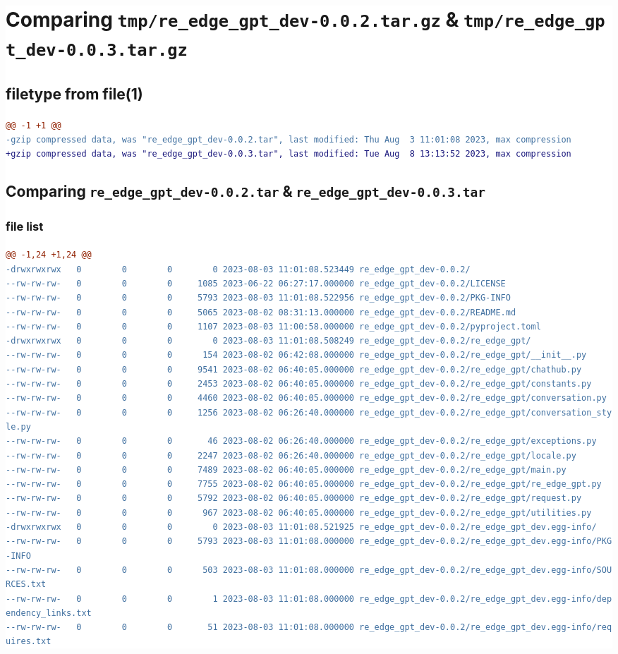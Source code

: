# Comparing `tmp/re_edge_gpt_dev-0.0.2.tar.gz` & `tmp/re_edge_gpt_dev-0.0.3.tar.gz`

## filetype from file(1)

```diff
@@ -1 +1 @@
-gzip compressed data, was "re_edge_gpt_dev-0.0.2.tar", last modified: Thu Aug  3 11:01:08 2023, max compression
+gzip compressed data, was "re_edge_gpt_dev-0.0.3.tar", last modified: Tue Aug  8 13:13:52 2023, max compression
```

## Comparing `re_edge_gpt_dev-0.0.2.tar` & `re_edge_gpt_dev-0.0.3.tar`

### file list

```diff
@@ -1,24 +1,24 @@
-drwxrwxrwx   0        0        0        0 2023-08-03 11:01:08.523449 re_edge_gpt_dev-0.0.2/
--rw-rw-rw-   0        0        0     1085 2023-06-22 06:27:17.000000 re_edge_gpt_dev-0.0.2/LICENSE
--rw-rw-rw-   0        0        0     5793 2023-08-03 11:01:08.522956 re_edge_gpt_dev-0.0.2/PKG-INFO
--rw-rw-rw-   0        0        0     5065 2023-08-02 08:31:13.000000 re_edge_gpt_dev-0.0.2/README.md
--rw-rw-rw-   0        0        0     1107 2023-08-03 11:00:58.000000 re_edge_gpt_dev-0.0.2/pyproject.toml
-drwxrwxrwx   0        0        0        0 2023-08-03 11:01:08.508249 re_edge_gpt_dev-0.0.2/re_edge_gpt/
--rw-rw-rw-   0        0        0      154 2023-08-02 06:42:08.000000 re_edge_gpt_dev-0.0.2/re_edge_gpt/__init__.py
--rw-rw-rw-   0        0        0     9541 2023-08-02 06:40:05.000000 re_edge_gpt_dev-0.0.2/re_edge_gpt/chathub.py
--rw-rw-rw-   0        0        0     2453 2023-08-02 06:40:05.000000 re_edge_gpt_dev-0.0.2/re_edge_gpt/constants.py
--rw-rw-rw-   0        0        0     4460 2023-08-02 06:40:05.000000 re_edge_gpt_dev-0.0.2/re_edge_gpt/conversation.py
--rw-rw-rw-   0        0        0     1256 2023-08-02 06:26:40.000000 re_edge_gpt_dev-0.0.2/re_edge_gpt/conversation_style.py
--rw-rw-rw-   0        0        0       46 2023-08-02 06:26:40.000000 re_edge_gpt_dev-0.0.2/re_edge_gpt/exceptions.py
--rw-rw-rw-   0        0        0     2247 2023-08-02 06:26:40.000000 re_edge_gpt_dev-0.0.2/re_edge_gpt/locale.py
--rw-rw-rw-   0        0        0     7489 2023-08-02 06:40:05.000000 re_edge_gpt_dev-0.0.2/re_edge_gpt/main.py
--rw-rw-rw-   0        0        0     7755 2023-08-02 06:40:05.000000 re_edge_gpt_dev-0.0.2/re_edge_gpt/re_edge_gpt.py
--rw-rw-rw-   0        0        0     5792 2023-08-02 06:40:05.000000 re_edge_gpt_dev-0.0.2/re_edge_gpt/request.py
--rw-rw-rw-   0        0        0      967 2023-08-02 06:40:05.000000 re_edge_gpt_dev-0.0.2/re_edge_gpt/utilities.py
-drwxrwxrwx   0        0        0        0 2023-08-03 11:01:08.521925 re_edge_gpt_dev-0.0.2/re_edge_gpt_dev.egg-info/
--rw-rw-rw-   0        0        0     5793 2023-08-03 11:01:08.000000 re_edge_gpt_dev-0.0.2/re_edge_gpt_dev.egg-info/PKG-INFO
--rw-rw-rw-   0        0        0      503 2023-08-03 11:01:08.000000 re_edge_gpt_dev-0.0.2/re_edge_gpt_dev.egg-info/SOURCES.txt
--rw-rw-rw-   0        0        0        1 2023-08-03 11:01:08.000000 re_edge_gpt_dev-0.0.2/re_edge_gpt_dev.egg-info/dependency_links.txt
--rw-rw-rw-   0        0        0       51 2023-08-03 11:01:08.000000 re_edge_gpt_dev-0.0.2/re_edge_gpt_dev.egg-info/requires.txt
```